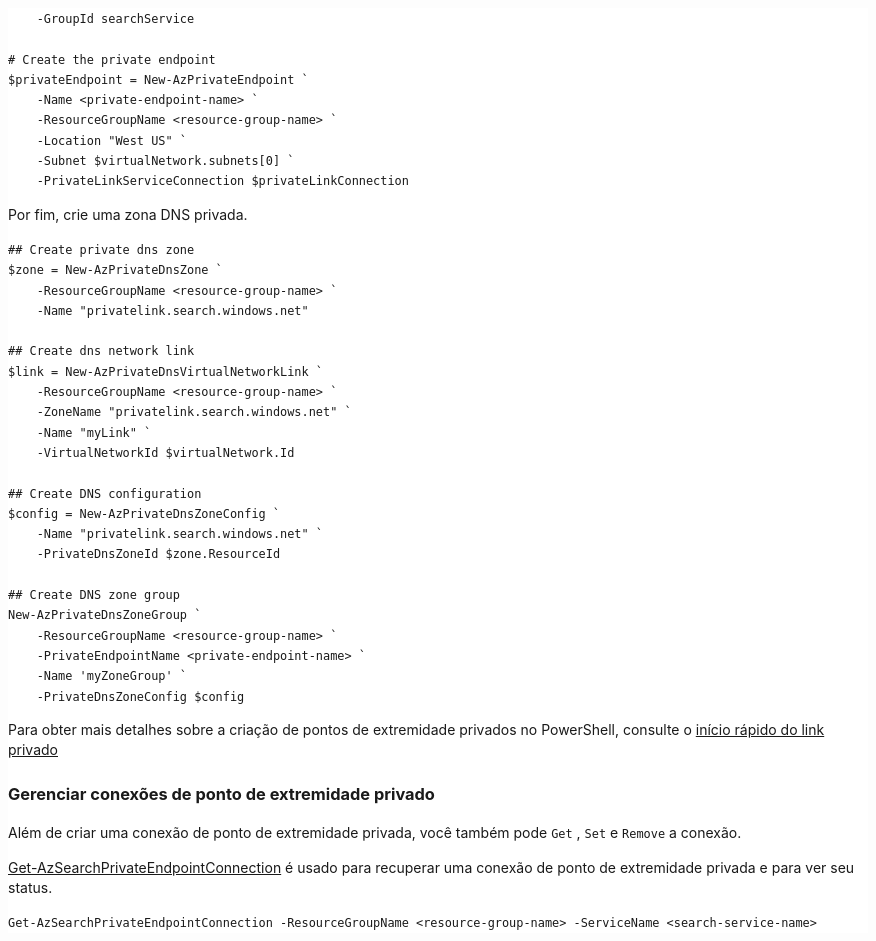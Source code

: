 ```azurepowershell-interactive
    -GroupId searchService

# Create the private endpoint
$privateEndpoint = New-AzPrivateEndpoint `
    -Name <private-endpoint-name> `
    -ResourceGroupName <resource-group-name> `
    -Location "West US" `
    -Subnet $virtualNetwork.subnets[0] `
    -PrivateLinkServiceConnection $privateLinkConnection
```

Por fim, crie uma zona DNS privada. 

```azurepowershell-interactive
## Create private dns zone
$zone = New-AzPrivateDnsZone `
    -ResourceGroupName <resource-group-name> `
    -Name "privatelink.search.windows.net"

## Create dns network link
$link = New-AzPrivateDnsVirtualNetworkLink `
    -ResourceGroupName <resource-group-name> `
    -ZoneName "privatelink.search.windows.net" `
    -Name "myLink" `
    -VirtualNetworkId $virtualNetwork.Id

## Create DNS configuration 
$config = New-AzPrivateDnsZoneConfig `
    -Name "privatelink.search.windows.net" `
    -PrivateDnsZoneId $zone.ResourceId

## Create DNS zone group
New-AzPrivateDnsZoneGroup `
    -ResourceGroupName <resource-group-name> `
    -PrivateEndpointName <private-endpoint-name> `
    -Name 'myZoneGroup' `
    -PrivateDnsZoneConfig $config
```

Para obter mais detalhes sobre a criação de pontos de extremidade privados no PowerShell, consulte o [início rápido do link privado](../private-link/create-private-endpoint-powershell.md)

### <a name="manage-private-endpoint-connections"></a>Gerenciar conexões de ponto de extremidade privado

Além de criar uma conexão de ponto de extremidade privada, você também pode `Get` , `Set` e `Remove` a conexão.

[Get-AzSearchPrivateEndpointConnection](/powershell/module/az.search/Get-AzSearchPrivateEndpointConnection) é usado para recuperar uma conexão de ponto de extremidade privada e para ver seu status.

```azurepowershell-interactive
Get-AzSearchPrivateEndpointConnection -ResourceGroupName <resource-group-name> -ServiceName <search-service-name>
```
